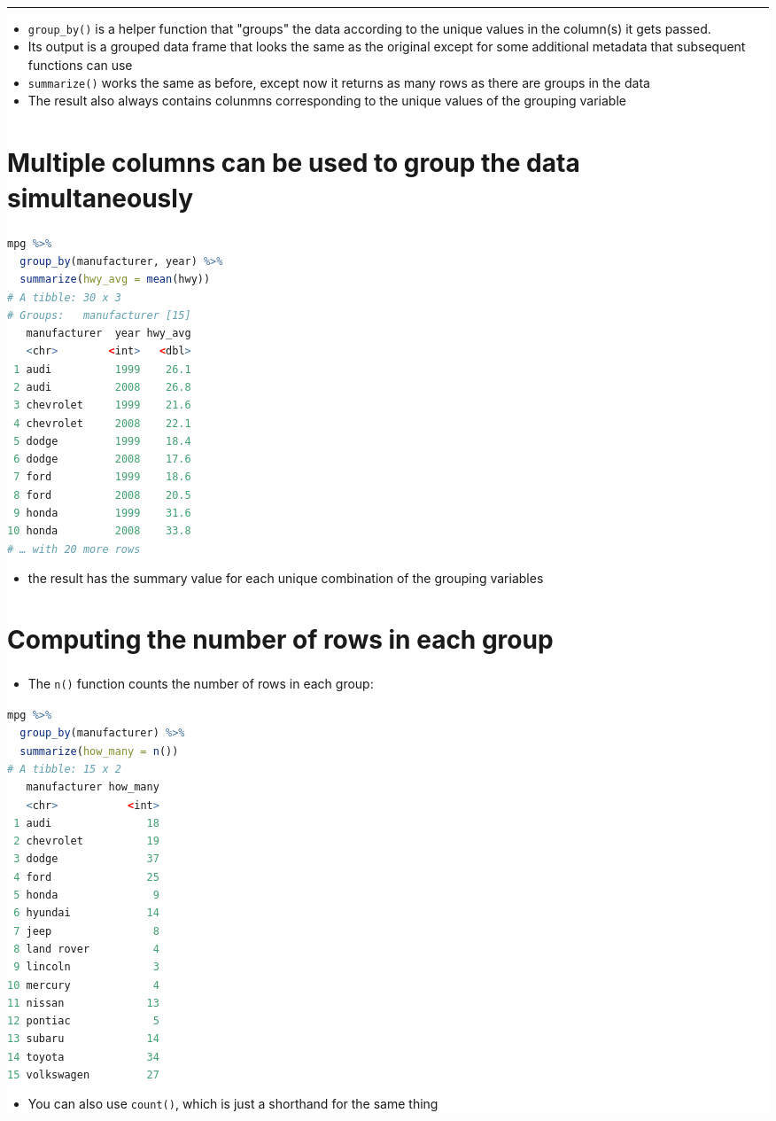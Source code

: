 ***

- `group_by()` is a helper function that "groups" the data according to the unique values in the column(s) it gets passed. 
- Its output is a grouped data frame that looks the same as the original except for some additional metadata that subsequent functions can use
- `summarize()` works the same as before, except now it returns as many rows as there are groups in the data
- The result also always contains colunmns corresponding to the unique values of the grouping variable

Multiple columns can be used to group the data simultaneously
===================================================================


```r
mpg %>% 
  group_by(manufacturer, year) %>%
  summarize(hwy_avg = mean(hwy))
# A tibble: 30 x 3
# Groups:   manufacturer [15]
   manufacturer  year hwy_avg
   <chr>        <int>   <dbl>
 1 audi          1999    26.1
 2 audi          2008    26.8
 3 chevrolet     1999    21.6
 4 chevrolet     2008    22.1
 5 dodge         1999    18.4
 6 dodge         2008    17.6
 7 ford          1999    18.6
 8 ford          2008    20.5
 9 honda         1999    31.6
10 honda         2008    33.8
# … with 20 more rows
```

- the result has the summary value for each unique combination of the grouping variables

Computing the number of rows in each group
=====================================================================
- The `n()` function counts the number of rows in each group:

```r
mpg %>% 
  group_by(manufacturer) %>%
  summarize(how_many = n())
# A tibble: 15 x 2
   manufacturer how_many
   <chr>           <int>
 1 audi               18
 2 chevrolet          19
 3 dodge              37
 4 ford               25
 5 honda               9
 6 hyundai            14
 7 jeep                8
 8 land rover          4
 9 lincoln             3
10 mercury             4
11 nissan             13
12 pontiac             5
13 subaru             14
14 toyota             34
15 volkswagen         27
```
- You can also use `count()`, which is just a shorthand for the same thing
